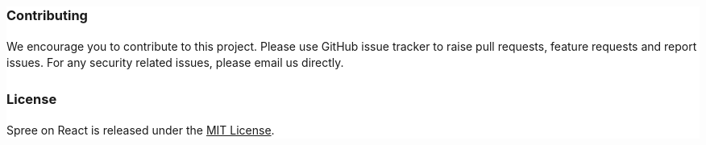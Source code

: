 ### Contributing
We encourage you to contribute to this project. Please use GitHub issue tracker to raise pull requests, feature requests and report issues. For any security related issues, please email us directly.


### License

Spree on React is released under the [MIT License](http://www.opensource.org/licenses/MIT).
